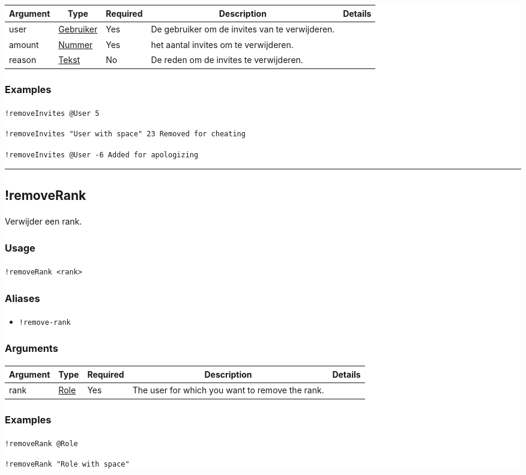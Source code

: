 | Argument | Type                    | Required | Description                                    | Details |
| -------- | ----------------------- | -------- | ---------------------------------------------- | ------- |
| user     | [Gebruiker](#Gebruiker) | Yes      | De gebruiker om de invites van te verwijderen. |         |
| amount   | [Nummer](#Nummer)       | Yes      | het aantal invites om te verwijderen.          |         |
| reason   | [Tekst](#Tekst)         | No       | De reden om de invites te verwijderen.         |         |

### Examples

```text
!removeInvites @User 5
```

```text
!removeInvites "User with space" 23 Removed for cheating
```

```text
!removeInvites @User -6 Added for apologizing
```

<a name='removeRank'></a>

---

## !removeRank

Verwijder een rank.

### Usage

```text
!removeRank <rank>
```

### Aliases

- `!remove-rank`

### Arguments

| Argument | Type          | Required | Description                                     | Details |
| -------- | ------------- | -------- | ----------------------------------------------- | ------- |
| rank     | [Role](#Role) | Yes      | The user for which you want to remove the rank. |         |

### Examples

```text
!removeRank @Role
```

```text
!removeRank "Role with space"
```
